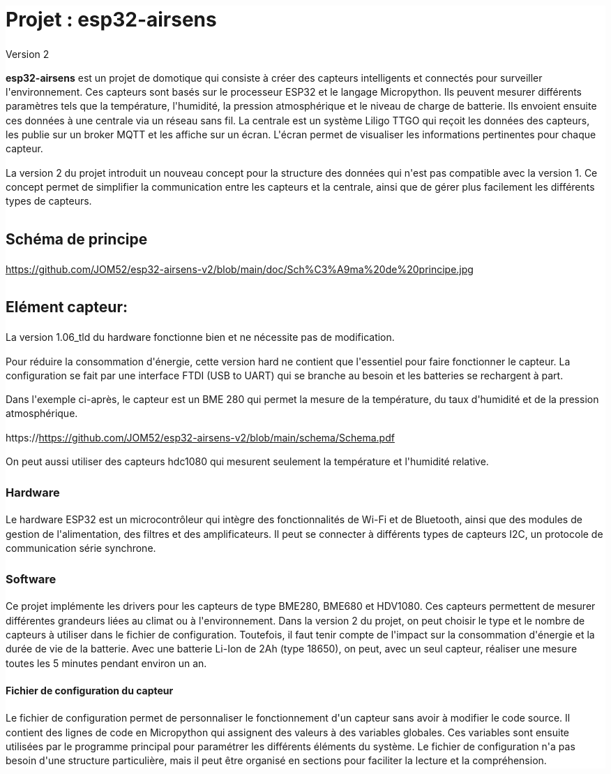 # Projet : esp32-airsens 

Version 2

**esp32-airsens** est un projet de domotique qui consiste à créer des capteurs intelligents et connectés pour surveiller l'environnement. Ces capteurs sont basés sur le processeur ESP32 et le langage Micropython. Ils peuvent mesurer différents paramètres tels que la température, l'humidité, la pression atmosphérique et le niveau de charge de batterie. Ils envoient ensuite ces données à une centrale via un réseau sans fil. La centrale est un système Liligo TTGO qui reçoit les données des capteurs, les publie sur un broker MQTT et les affiche sur un écran. L'écran permet de visualiser les informations pertinentes pour chaque capteur.

La version 2 du projet introduit un nouveau concept pour la structure des données qui n'est pas compatible avec la version 1. Ce concept permet de simplifier la communication entre les capteurs et la centrale, ainsi que de gérer plus facilement les différents types de capteurs.

## Schéma de principe
https://github.com/JOM52/esp32-airsens-v2/blob/main/doc/Sch%C3%A9ma%20de%20principe.jpg

## Elément capteur:

La version 1.06_tld du hardware fonctionne bien et ne nécessite pas de modification.

Pour réduire la consommation d'énergie, cette version hard ne contient que l'essentiel pour faire fonctionner le capteur. La configuration se fait par une interface FTDI (USB to UART) qui se branche au besoin et les batteries se rechargent à part.

Dans l'exemple ci-après, le capteur est un BME 280 qui permet la mesure de la température, du taux d'humidité et de la pression atmosphérique.

https://https://github.com/JOM52/esp32-airsens-v2/blob/main/schema/Schema.pdf

On peut aussi utiliser des capteurs hdc1080 qui mesurent seulement la température et l'humidité relative.

### Hardware

Le hardware ESP32 est un microcontrôleur qui intègre des fonctionnalités de Wi-Fi et de Bluetooth, ainsi que des modules de gestion de l'alimentation, des filtres et des amplificateurs. Il peut se connecter à différents types de capteurs I2C, un protocole de communication série synchrone. 

### Software

Ce projet implémente les drivers pour les capteurs de type BME280, BME680 et HDV1080. Ces capteurs permettent de mesurer différentes grandeurs liées au climat ou à l'environnement. Dans la version 2 du projet, on peut choisir le type et le nombre de capteurs à utiliser dans le fichier de configuration. Toutefois, il faut tenir compte de l'impact sur la consommation d'énergie et la durée de vie de la batterie. Avec une batterie Li-Ion de 2Ah (type 18650), on peut, avec un seul capteur,  réaliser une mesure toutes les 5 minutes pendant environ un an.

#### Fichier de configuration du capteur

Le fichier de configuration permet de personnaliser le fonctionnement d'un capteur sans avoir à modifier le code source. Il contient des lignes de code en Micropython qui assignent des valeurs à des variables globales. Ces variables sont ensuite utilisées par le programme principal pour paramétrer les différents éléments du système. Le fichier de configuration n'a pas besoin d'une structure particulière, mais il peut être organisé en sections pour faciliter la lecture et la compréhension.
